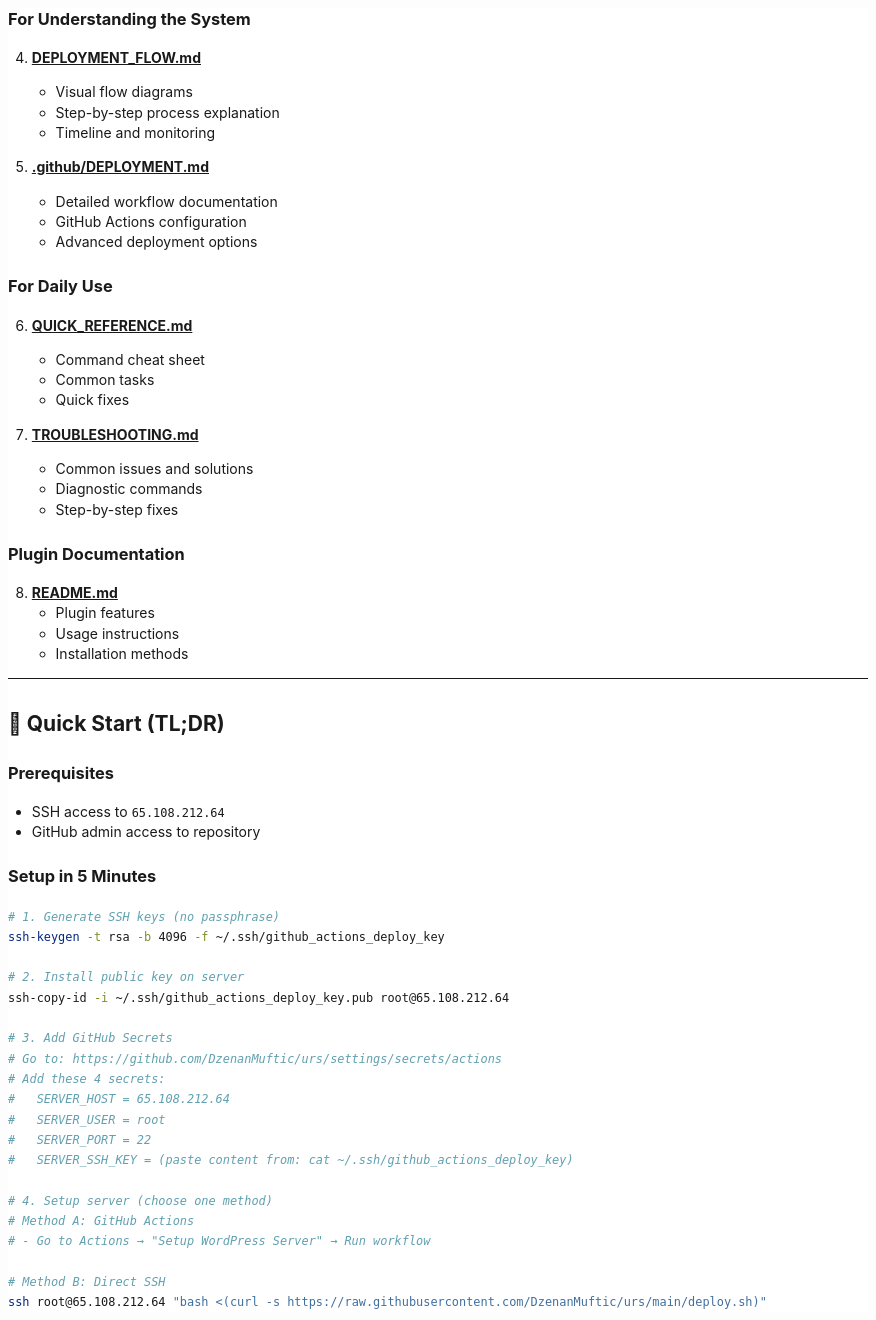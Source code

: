 ### For Understanding the System

4. **[DEPLOYMENT_FLOW.md](DEPLOYMENT_FLOW.md)**
   - Visual flow diagrams
   - Step-by-step process explanation
   - Timeline and monitoring

5. **[.github/DEPLOYMENT.md](.github/DEPLOYMENT.md)**
   - Detailed workflow documentation
   - GitHub Actions configuration
   - Advanced deployment options

### For Daily Use

6. **[QUICK_REFERENCE.md](QUICK_REFERENCE.md)**
   - Command cheat sheet
   - Common tasks
   - Quick fixes

7. **[TROUBLESHOOTING.md](TROUBLESHOOTING.md)**
   - Common issues and solutions
   - Diagnostic commands
   - Step-by-step fixes

### Plugin Documentation

8. **[README.md](README.md)**
   - Plugin features
   - Usage instructions
   - Installation methods

---

## 🎯 Quick Start (TL;DR)

### Prerequisites
- SSH access to `65.108.212.64`
- GitHub admin access to repository

### Setup in 5 Minutes

```bash
# 1. Generate SSH keys (no passphrase)
ssh-keygen -t rsa -b 4096 -f ~/.ssh/github_actions_deploy_key

# 2. Install public key on server
ssh-copy-id -i ~/.ssh/github_actions_deploy_key.pub root@65.108.212.64

# 3. Add GitHub Secrets
# Go to: https://github.com/DzenanMuftic/urs/settings/secrets/actions
# Add these 4 secrets:
#   SERVER_HOST = 65.108.212.64
#   SERVER_USER = root
#   SERVER_PORT = 22
#   SERVER_SSH_KEY = (paste content from: cat ~/.ssh/github_actions_deploy_key)

# 4. Setup server (choose one method)
# Method A: GitHub Actions
# - Go to Actions → "Setup WordPress Server" → Run workflow

# Method B: Direct SSH
ssh root@65.108.212.64 "bash <(curl -s https://raw.githubusercontent.com/DzenanMuftic/urs/main/deploy.sh)"

```